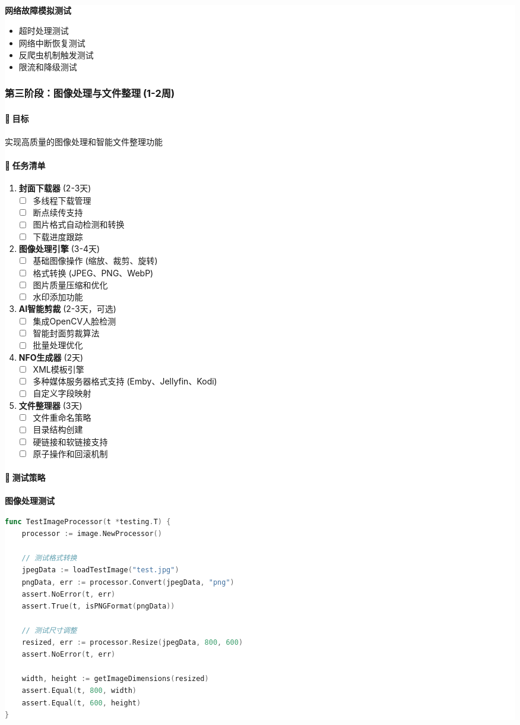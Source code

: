 **网络故障模拟测试**
- 超时处理测试
- 网络中断恢复测试
- 反爬虫机制触发测试
- 限流和降级测试

### 第三阶段：图像处理与文件整理 (1-2周)

#### 🎯 目标
实现高质量的图像处理和智能文件整理功能

#### 📝 任务清单

1. **封面下载器** (2-3天)
   - [ ] 多线程下载管理
   - [ ] 断点续传支持
   - [ ] 图片格式自动检测和转换
   - [ ] 下载进度跟踪

2. **图像处理引擎** (3-4天)
   - [ ] 基础图像操作 (缩放、裁剪、旋转)
   - [ ] 格式转换 (JPEG、PNG、WebP)
   - [ ] 图片质量压缩和优化
   - [ ] 水印添加功能

3. **AI智能剪裁** (2-3天，可选)
   - [ ] 集成OpenCV人脸检测
   - [ ] 智能封面剪裁算法
   - [ ] 批量处理优化

4. **NFO生成器** (2天)
   - [ ] XML模板引擎
   - [ ] 多种媒体服务器格式支持 (Emby、Jellyfin、Kodi)
   - [ ] 自定义字段映射

5. **文件整理器** (3天)
   - [ ] 文件重命名策略
   - [ ] 目录结构创建
   - [ ] 硬链接和软链接支持
   - [ ] 原子操作和回滚机制

#### 🧪 测试策略

**图像处理测试**
```go
func TestImageProcessor(t *testing.T) {
    processor := image.NewProcessor()
    
    // 测试格式转换
    jpegData := loadTestImage("test.jpg")
    pngData, err := processor.Convert(jpegData, "png")
    assert.NoError(t, err)
    assert.True(t, isPNGFormat(pngData))
    
    // 测试尺寸调整
    resized, err := processor.Resize(jpegData, 800, 600)
    assert.NoError(t, err)
    
    width, height := getImageDimensions(resized)
    assert.Equal(t, 800, width)
    assert.Equal(t, 600, height)
}
```
